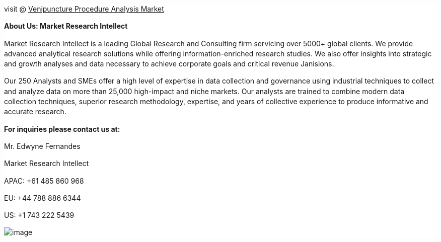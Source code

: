 visit&nbsp;@</strong>&nbsp;</span><span class="font-[700]"><a href="https://www.marketresearchintellect.com/product/global-venipuncture-procedure-analysis-market/?utm_source=Linkedin&utm_medium=863" target="_blank" data-tracking-control-name="article-ssr-frontend-pulse_little-text-block" data-tracking-will-navigate="" data-test-link="">Venipuncture Procedure Analysis Market</a></span></p><p><strong><span class="font-[700]">About Us: Market Research Intellect</span></strong></p><p><span class="">Market Research Intellect is a leading Global Research and Consulting firm servicing over 5000+ global clients. We provide advanced analytical research solutions while offering information-enriched research studies.&nbsp;</span>We also offer insights into strategic and growth analyses and data necessary to achieve corporate goals and critical revenue Janisions.</p><p><span class="">Our 250 Analysts and SMEs offer a high level of expertise in data collection and governance using industrial techniques to collect and analyze data on more than 25,000 high-impact and niche markets. Our analysts are trained to combine modern data collection techniques, superior research methodology, expertise, and years of collective experience to produce informative and accurate research.</span></p><p><strong>For inquiries please contact us at:</strong></p><p>Mr. Edwyne Fernandes</p><p>Market Research Intellect</p><p>APAC: +61 485 860 968</p><p>EU: +44 788 886 6344</p><p>US: +1 743 222 5439</p>
![image](https://github.com/user-attachments/assets/7f27307b-bde1-4938-9cfe-f8ec4ac488a8)
